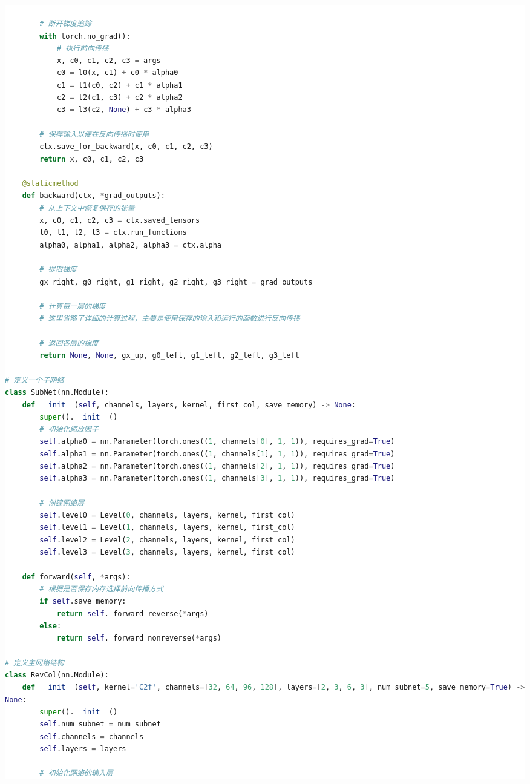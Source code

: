 ```python
        
        # 断开梯度追踪
        with torch.no_grad():
            # 执行前向传播
            x, c0, c1, c2, c3 = args
            c0 = l0(x, c1) + c0 * alpha0
            c1 = l1(c0, c2) + c1 * alpha1
            c2 = l2(c1, c3) + c2 * alpha2
            c3 = l3(c2, None) + c3 * alpha3
        
        # 保存输入以便在反向传播时使用
        ctx.save_for_backward(x, c0, c1, c2, c3)
        return x, c0, c1, c2, c3

    @staticmethod
    def backward(ctx, *grad_outputs):
        # 从上下文中恢复保存的张量
        x, c0, c1, c2, c3 = ctx.saved_tensors
        l0, l1, l2, l3 = ctx.run_functions
        alpha0, alpha1, alpha2, alpha3 = ctx.alpha
        
        # 提取梯度
        gx_right, g0_right, g1_right, g2_right, g3_right = grad_outputs
        
        # 计算每一层的梯度
        # 这里省略了详细的计算过程，主要是使用保存的输入和运行的函数进行反向传播
        
        # 返回各层的梯度
        return None, None, gx_up, g0_left, g1_left, g2_left, g3_left

# 定义一个子网络
class SubNet(nn.Module):
    def __init__(self, channels, layers, kernel, first_col, save_memory) -> None:
        super().__init__()
        # 初始化缩放因子
        self.alpha0 = nn.Parameter(torch.ones((1, channels[0], 1, 1)), requires_grad=True)
        self.alpha1 = nn.Parameter(torch.ones((1, channels[1], 1, 1)), requires_grad=True)
        self.alpha2 = nn.Parameter(torch.ones((1, channels[2], 1, 1)), requires_grad=True)
        self.alpha3 = nn.Parameter(torch.ones((1, channels[3], 1, 1)), requires_grad=True)

        # 创建网络层
        self.level0 = Level(0, channels, layers, kernel, first_col)
        self.level1 = Level(1, channels, layers, kernel, first_col)
        self.level2 = Level(2, channels, layers, kernel, first_col)
        self.level3 = Level(3, channels, layers, kernel, first_col)

    def forward(self, *args):
        # 根据是否保存内存选择前向传播方式
        if self.save_memory:
            return self._forward_reverse(*args)
        else:
            return self._forward_nonreverse(*args)

# 定义主网络结构
class RevCol(nn.Module):
    def __init__(self, kernel='C2f', channels=[32, 64, 96, 128], layers=[2, 3, 6, 3], num_subnet=5, save_memory=True) -> None:
        super().__init__()
        self.num_subnet = num_subnet
        self.channels = channels
        self.layers = layers

        # 初始化网络的输入层
```